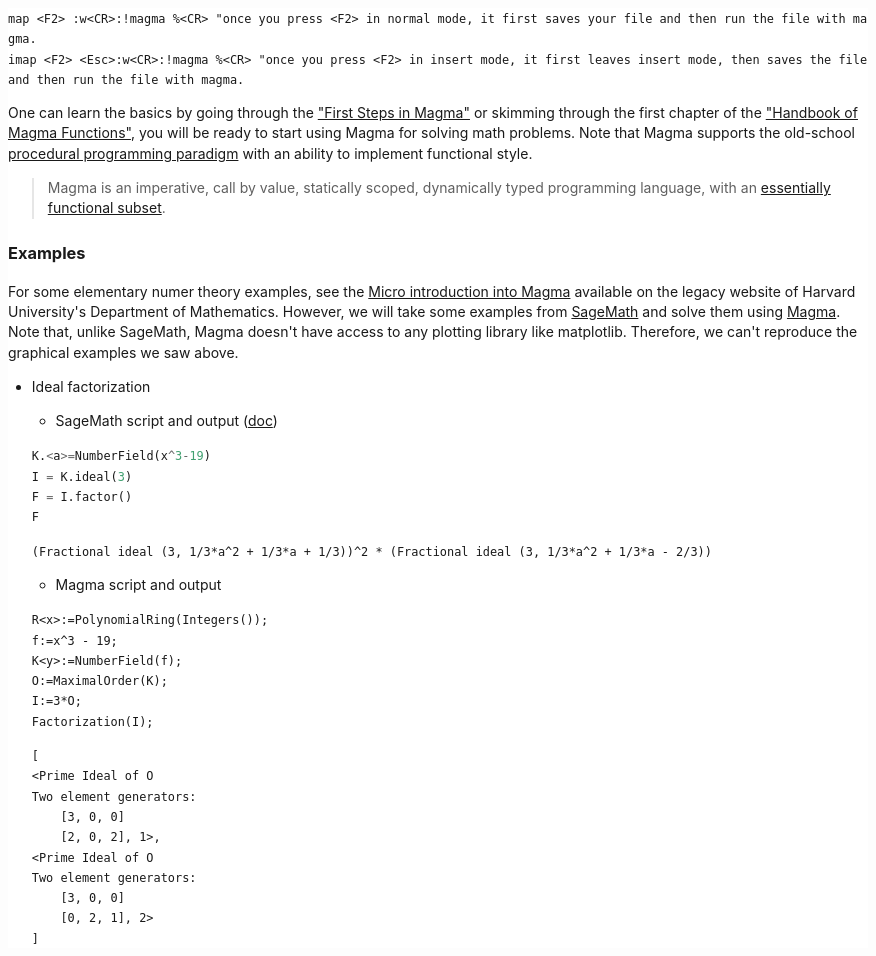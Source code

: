 `````vim
map <F2> :w<CR>:!magma %<CR> "once you press <F2> in normal mode, it first saves your file and then run the file with magma.
imap <F2> <Esc>:w<CR>:!magma %<CR> "once you press <F2> in insert mode, it first leaves insert mode, then saves the file and then run the file with magma.
`````

One can learn the basics by going through the ["First Steps in Magma"](http://magma.maths.usyd.edu.au/magma/pdf/first.pdf) or skimming through the first chapter of the ["Handbook of Magma Functions"](http://magma.maths.usyd.edu.au/magma/handbook/part/1), you will be ready to start using Magma for solving math problems. Note that Magma supports the old-school [procedural programming paradigm](https://hackr.io/blog/programming-paradigms) with an ability to implement functional style.

> Magma is an imperative, call by value, statically scoped, dynamically typed programming language, with an [essentially functional subset](https://stackoverflow.com/a/721107/6687333).

### Examples

For some elementary numer theory examples, see the [Micro introduction into Magma](http://legacy-www.math.harvard.edu/computing/magma/index.html) available on the legacy website of Harvard University's Department of Mathematics. However, we will take some examples from [SageMath](https://sagecell.sagemath.org/) and solve them using [Magma](http://magma.maths.usyd.edu.au/calc/). Note that, unlike SageMath, Magma doesn't have access to any plotting library like matplotlib. Therefore, we can't reproduce the graphical examples we saw above.

- Ideal factorization

    - SageMath script and output ([doc](https://doc.sagemath.org/html/en/reference/number_fields/sage/rings/number_field/number_field.html))
    
    ````python
    K.<a>=NumberField(x^3-19)
    I = K.ideal(3)
    F = I.factor()
    F
    ````
    
    ````
    (Fractional ideal (3, 1/3*a^2 + 1/3*a + 1/3))^2 * (Fractional ideal (3, 1/3*a^2 + 1/3*a - 2/3))
    ````
    
    - Magma script and output
    
    ````objc
    R<x>:=PolynomialRing(Integers());
    f:=x^3 - 19;
    K<y>:=NumberField(f);
    O:=MaximalOrder(K);
    I:=3*O;
    Factorization(I);
    `````
    
    ````
    [
    <Prime Ideal of O
    Two element generators:
        [3, 0, 0]
        [2, 0, 2], 1>,
    <Prime Ideal of O
    Two element generators:
        [3, 0, 0]
        [0, 2, 1], 2>
    ]
    ````
